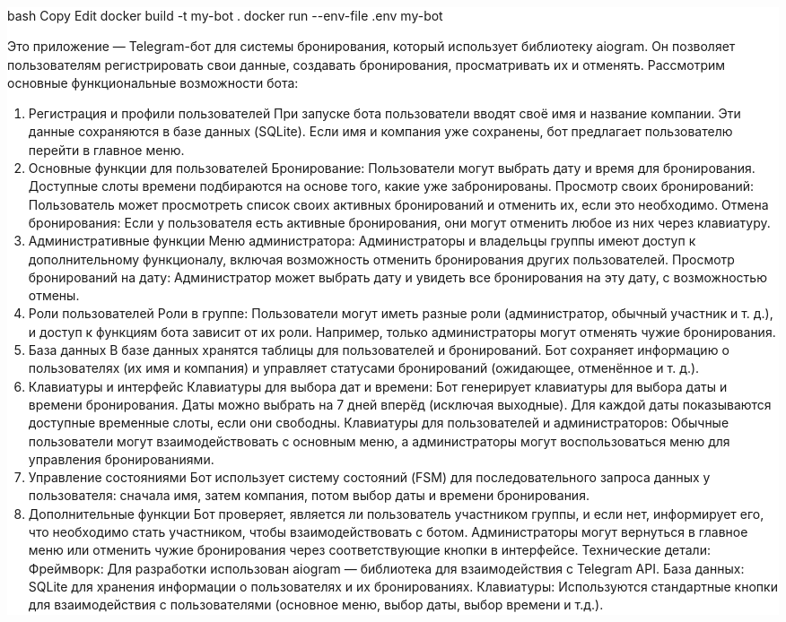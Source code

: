 bash
Copy
Edit
docker build -t my-bot .
docker run --env-file .env my-bot



Это приложение — Telegram-бот для системы бронирования, который использует библиотеку aiogram. Он позволяет пользователям регистрировать свои данные, создавать бронирования, просматривать их и отменять. Рассмотрим основные функциональные возможности бота:

1. Регистрация и профили пользователей
При запуске бота пользователи вводят своё имя и название компании. Эти данные сохраняются в базе данных (SQLite).
Если имя и компания уже сохранены, бот предлагает пользователю перейти в главное меню.
2. Основные функции для пользователей
Бронирование: Пользователи могут выбрать дату и время для бронирования. Доступные слоты времени подбираются на основе того, какие уже забронированы.
Просмотр своих бронирований: Пользователь может просмотреть список своих активных бронирований и отменить их, если это необходимо.
Отмена бронирования: Если у пользователя есть активные бронирования, они могут отменить любое из них через клавиатуру.
3. Административные функции
Меню администратора: Администраторы и владельцы группы имеют доступ к дополнительному функционалу, включая возможность отменить бронирования других пользователей.
Просмотр бронирований на дату: Администратор может выбрать дату и увидеть все бронирования на эту дату, с возможностью отмены.
4. Роли пользователей
Роли в группе: Пользователи могут иметь разные роли (администратор, обычный участник и т. д.), и доступ к функциям бота зависит от их роли. Например, только администраторы могут отменять чужие бронирования.
5. База данных
В базе данных хранятся таблицы для пользователей и бронирований. Бот сохраняет информацию о пользователях (их имя и компания) и управляет статусами бронирований (ожидающее, отменённое и т. д.).
6. Клавиатуры и интерфейс
Клавиатуры для выбора дат и времени: Бот генерирует клавиатуры для выбора даты и времени бронирования. Даты можно выбрать на 7 дней вперёд (исключая выходные). Для каждой даты показываются доступные временные слоты, если они свободны.
Клавиатуры для пользователей и администраторов: Обычные пользователи могут взаимодействовать с основным меню, а администраторы могут воспользоваться меню для управления бронированиями.
7. Управление состояниями
Бот использует систему состояний (FSM) для последовательного запроса данных у пользователя: сначала имя, затем компания, потом выбор даты и времени бронирования.
8. Дополнительные функции
Бот проверяет, является ли пользователь участником группы, и если нет, информирует его, что необходимо стать участником, чтобы взаимодействовать с ботом.
Администраторы могут вернуться в главное меню или отменить чужие бронирования через соответствующие кнопки в интерфейсе.
Технические детали:
Фреймворк: Для разработки использован aiogram — библиотека для взаимодействия с Telegram API.
База данных: SQLite для хранения информации о пользователях и их бронированиях.
Клавиатуры: Используются стандартные кнопки для взаимодействия с пользователями (основное меню, выбор даты, выбор времени и т.д.).
